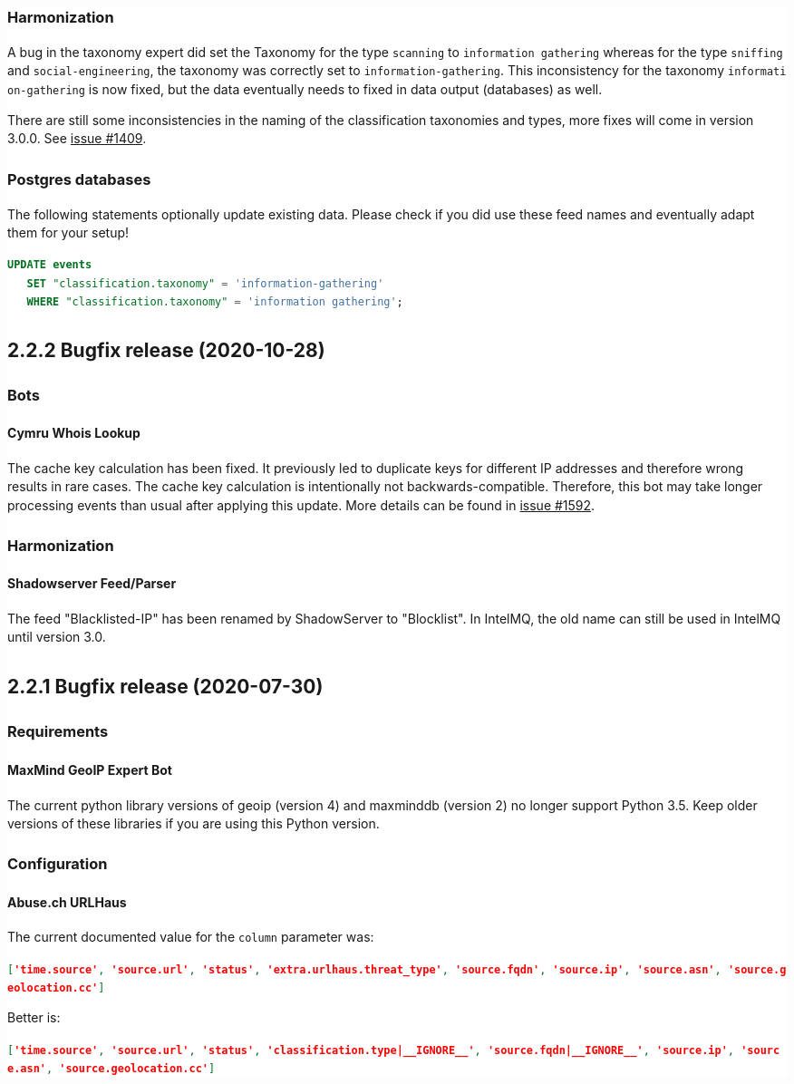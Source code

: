 ### Harmonization
A bug in the taxonomy expert did set the Taxonomy for the type `scanning` to `information gathering`
whereas for the type `sniffing` and `social-engineering`, the taxonomy was correctly set to `information-gathering`.
This inconsistency for the taxonomy `information-gathering` is now fixed, but the data eventually needs to fixed in data output (databases) as well.

There are still some inconsistencies in the naming of the classification taxonomies and types,
more fixes will come in version 3.0.0. See [issue #1409](https://github.com/certtools/intelmq/issues/1409).

### Postgres databases
The following statements optionally update existing data.
Please check if you did use these feed names and eventually adapt them for your setup!
```SQL
UPDATE events
   SET "classification.taxonomy" = 'information-gathering'
   WHERE "classification.taxonomy" = 'information gathering';
```

2.2.2 Bugfix release (2020-10-28)
---------------------------------

### Bots
#### Cymru Whois Lookup
The cache key calculation has been fixed. It previously led to duplicate keys for different IP addresses and therefore wrong results in rare cases. The cache key calculation is intentionally not backwards-compatible. Therefore, this bot may take longer processing events than usual after applying this update.
More details can be found in [issue #1592](https://github.com/certtools/intelmq/issues/1592).

### Harmonization
#### Shadowserver Feed/Parser
The feed "Blacklisted-IP" has been renamed by ShadowServer to "Blocklist". In IntelMQ, the old name can still be used in IntelMQ until version 3.0.


2.2.1 Bugfix release (2020-07-30)
----------------------------------

### Requirements
#### MaxMind GeoIP Expert Bot
The current python library versions of geoip (version 4) and maxminddb (version 2) no longer support Python 3.5. Keep older versions of these libraries if you are using this Python version.

### Configuration
#### Abuse.ch URLHaus

The current documented value for the `column` parameter was:
```json
['time.source', 'source.url', 'status', 'extra.urlhaus.threat_type', 'source.fqdn', 'source.ip', 'source.asn', 'source.geolocation.cc']
```
Better is:
```json
['time.source', 'source.url', 'status', 'classification.type|__IGNORE__', 'source.fqdn|__IGNORE__', 'source.ip', 'source.asn', 'source.geolocation.cc']
```
